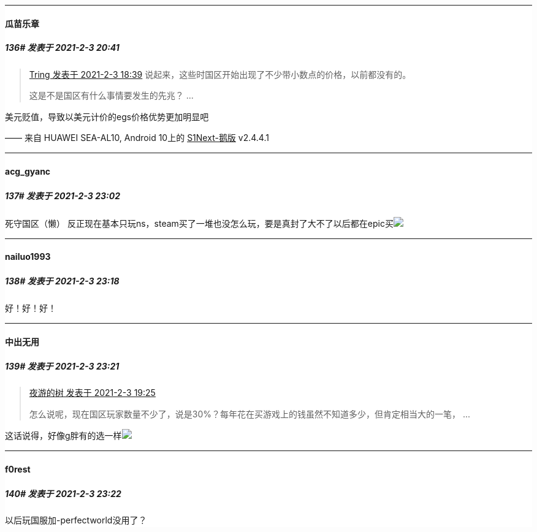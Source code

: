 
-----

####  瓜苗乐章  
##### 136#       发表于 2021-2-3 20:41


<blockquote><a href="httphttps://bbs.saraba1st.com/2b/forum.php?mod=redirect&amp;goto=findpost&amp;pid=50229274&amp;ptid=1982713" target="_blank">Tring 发表于 2021-2-3 18:39</a>
说起来，这些时国区开始出现了不少带小数点的价格，以前都没有的。

这是不是国区有什么事情要发生的先兆？ ...</blockquote>
美元贬值，导致以美元计价的egs价格优势更加明显吧

—— 来自 HUAWEI SEA-AL10, Android 10上的 [S1Next-鹅版](https://github.com/ykrank/S1-Next/releases) v2.4.4.1


-----

####  acg_gyanc  
##### 137#       发表于 2021-2-3 23:02


死守国区（懒） 反正现在基本只玩ns，steam买了一堆也没怎么玩，要是真封了大不了以后都在epic买<img src="https://static.saraba1st.com/image/smiley/face2017/066.png" referrerpolicy="no-referrer">


-----

####  nailuo1993  
##### 138#       发表于 2021-2-3 23:18


好！好！好！


-----

####  中出无用  
##### 139#       发表于 2021-2-3 23:21


<blockquote><a href="httphttps://bbs.saraba1st.com/2b/forum.php?mod=redirect&amp;goto=findpost&amp;pid=50229683&amp;ptid=1982713" target="_blank">夜游的树 发表于 2021-2-3 19:25</a>

怎么说呢，现在国区玩家数量不少了，说是30%？每年花在买游戏上的钱虽然不知道多少，但肯定相当大的一笔， ...</blockquote>
这话说得，好像g胖有的选一样<img src="https://static.saraba1st.com/image/smiley/face2017/067.png" referrerpolicy="no-referrer">


-----

####  f0rest  
##### 140#       发表于 2021-2-3 23:22


以后玩国服加-perfectworld没用了？

